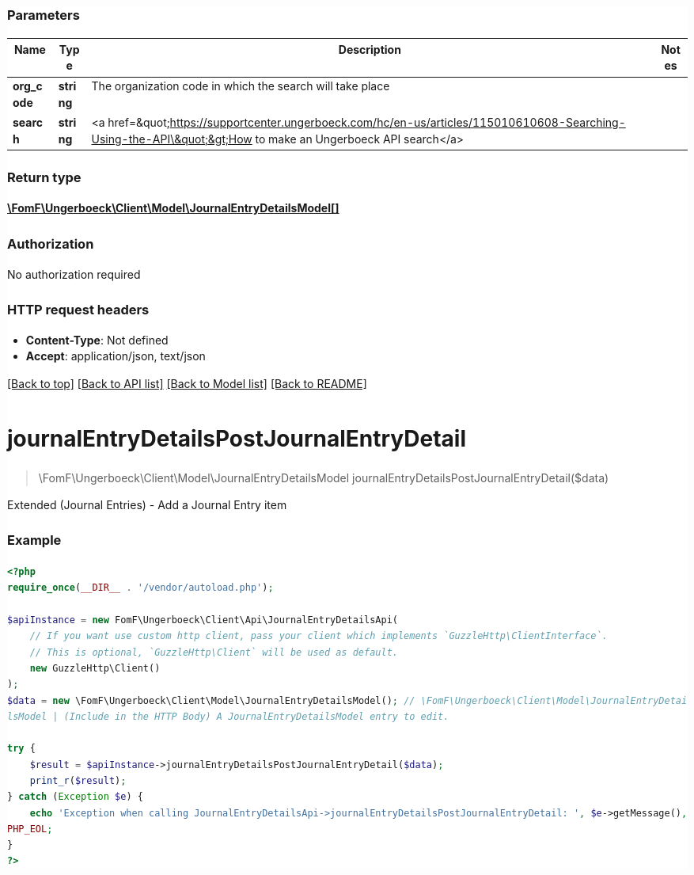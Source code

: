 ### Parameters

Name | Type | Description  | Notes
------------- | ------------- | ------------- | -------------
 **org_code** | **string**| The organization code in which the search will take place |
 **search** | **string**| &lt;a href&#x3D;\&quot;https://supportcenter.ungerboeck.com/hc/en-us/articles/115010610608-Searching-Using-the-API\&quot;&gt;How to make an Ungerboeck API search&lt;/a&gt; |

### Return type

[**\FomF\Ungerboeck\Client\Model\JournalEntryDetailsModel[]**](../Model/JournalEntryDetailsModel.md)

### Authorization

No authorization required

### HTTP request headers

 - **Content-Type**: Not defined
 - **Accept**: application/json, text/json

[[Back to top]](#) [[Back to API list]](../../README.md#documentation-for-api-endpoints) [[Back to Model list]](../../README.md#documentation-for-models) [[Back to README]](../../README.md)

# **journalEntryDetailsPostJournalEntryDetail**
> \FomF\Ungerboeck\Client\Model\JournalEntryDetailsModel journalEntryDetailsPostJournalEntryDetail($data)

Extended (Journal Entries) - Add a Journal Entry item

### Example
```php
<?php
require_once(__DIR__ . '/vendor/autoload.php');

$apiInstance = new FomF\Ungerboeck\Client\Api\JournalEntryDetailsApi(
    // If you want use custom http client, pass your client which implements `GuzzleHttp\ClientInterface`.
    // This is optional, `GuzzleHttp\Client` will be used as default.
    new GuzzleHttp\Client()
);
$data = new \FomF\Ungerboeck\Client\Model\JournalEntryDetailsModel(); // \FomF\Ungerboeck\Client\Model\JournalEntryDetailsModel | (Include in the HTTP Body) A JournalEntryDetailsModel entry to edit.

try {
    $result = $apiInstance->journalEntryDetailsPostJournalEntryDetail($data);
    print_r($result);
} catch (Exception $e) {
    echo 'Exception when calling JournalEntryDetailsApi->journalEntryDetailsPostJournalEntryDetail: ', $e->getMessage(), PHP_EOL;
}
?>
```
